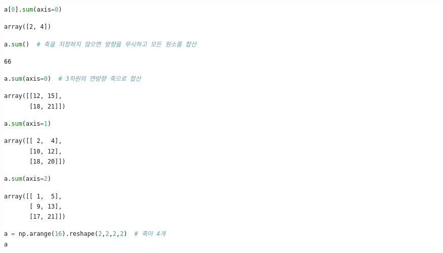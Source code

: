 


```python
a[0].sum(axis=0)
```




    array([2, 4])




```python
a.sum()  # 축을 지정하지 않으면 방향을 무시하고 모든 원소를 합산
```




    66




```python
a.sum(axis=0)  # 3차원의 면방향 축으로 합산
```




    array([[12, 15],
           [18, 21]])




```python
a.sum(axis=1)
```




    array([[ 2,  4],
           [10, 12],
           [18, 20]])




```python
a.sum(axis=2)
```




    array([[ 1,  5],
           [ 9, 13],
           [17, 21]])




```python
a = np.arange(16).reshape(2,2,2,2)  # 축이 4개
a
```
